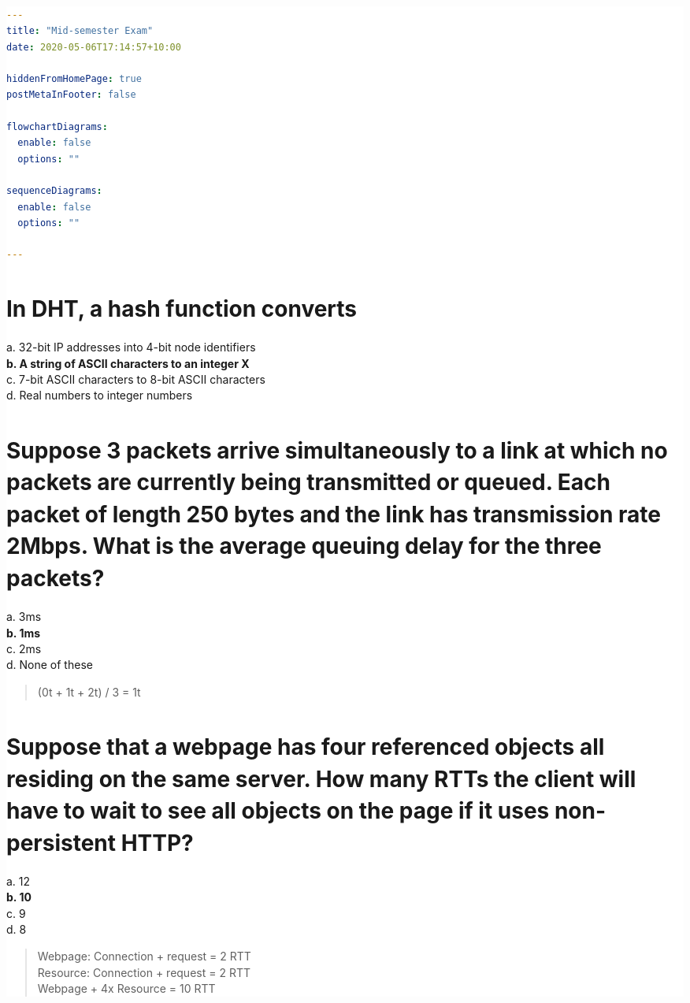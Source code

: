 ```yaml
---
title: "Mid-semester Exam"
date: 2020-05-06T17:14:57+10:00

hiddenFromHomePage: true
postMetaInFooter: false

flowchartDiagrams:
  enable: false
  options: ""

sequenceDiagrams: 
  enable: false
  options: ""

---
```


# In DHT, a hash function converts

a. 32-bit IP addresses into 4-bit node identifiers  
**b. A string of ASCII characters to an integer X**  
c. 7-bit ASCII characters to 8-bit ASCII characters  
d. Real numbers to integer numbers  

# Suppose 3 packets arrive simultaneously to a link at which no packets are currently being transmitted or queued. Each packet of length 250 bytes and the link has transmission rate 2Mbps. What is the average queuing delay for the three packets?

a. 3ms  
**b. 1ms**  
c. 2ms  
d. None of these  

> (0t + 1t + 2t) / 3 = 1t

# Suppose that a webpage has four referenced objects all residing on the same server. How many RTTs the client will have to wait to see all objects on the page if it uses non-persistent HTTP?

a. 12  
**b. 10**  
c. 9  
d. 8  

> Webpage: Connection + request = 2 RTT  
> Resource: Connection + request = 2 RTT  
> Webpage + 4x Resource = 10 RTT

